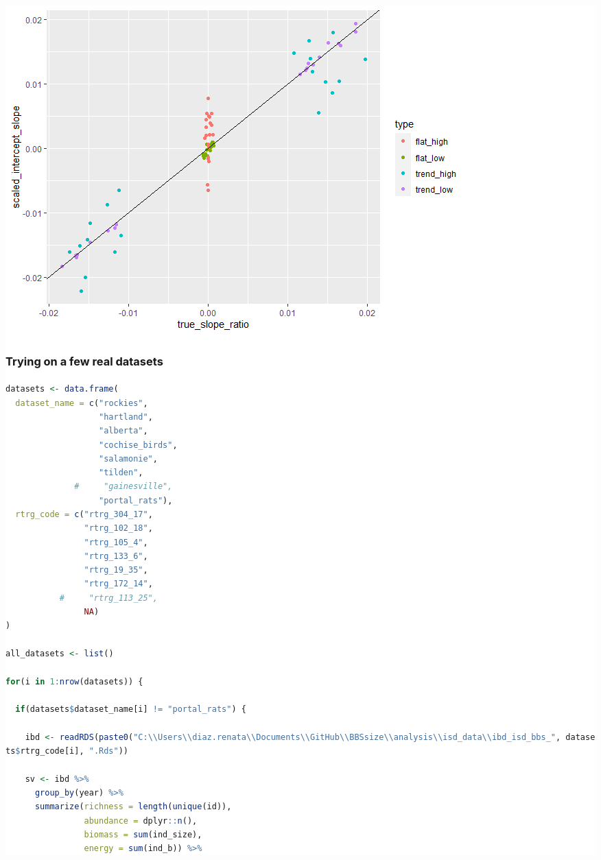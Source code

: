 ![](fuzz_second_draft_files/figure-gfm/sims%20plots-3.png)

### Trying on a few real datasets

``` r
datasets <- data.frame(
  dataset_name = c("rockies",
                   "hartland",
                   "alberta",
                   "cochise_birds",
                   "salamonie",
                   "tilden",
              #     "gainesville",
                   "portal_rats"),
  rtrg_code = c("rtrg_304_17",
                "rtrg_102_18",
                "rtrg_105_4",
                "rtrg_133_6",
                "rtrg_19_35",
                "rtrg_172_14",
           #     "rtrg_113_25",
                NA)
)

all_datasets <- list()

for(i in 1:nrow(datasets)) {
  
  if(datasets$dataset_name[i] != "portal_rats") {
    
    ibd <- readRDS(paste0("C:\\Users\\diaz.renata\\Documents\\GitHub\\BBSsize\\analysis\\isd_data\\ibd_isd_bbs_", datasets$rtrg_code[i], ".Rds"))
    
    sv <- ibd %>%
      group_by(year) %>%
      summarize(richness = length(unique(id)),
                abundance = dplyr::n(),
                biomass = sum(ind_size),
                energy = sum(ind_b)) %>%
```